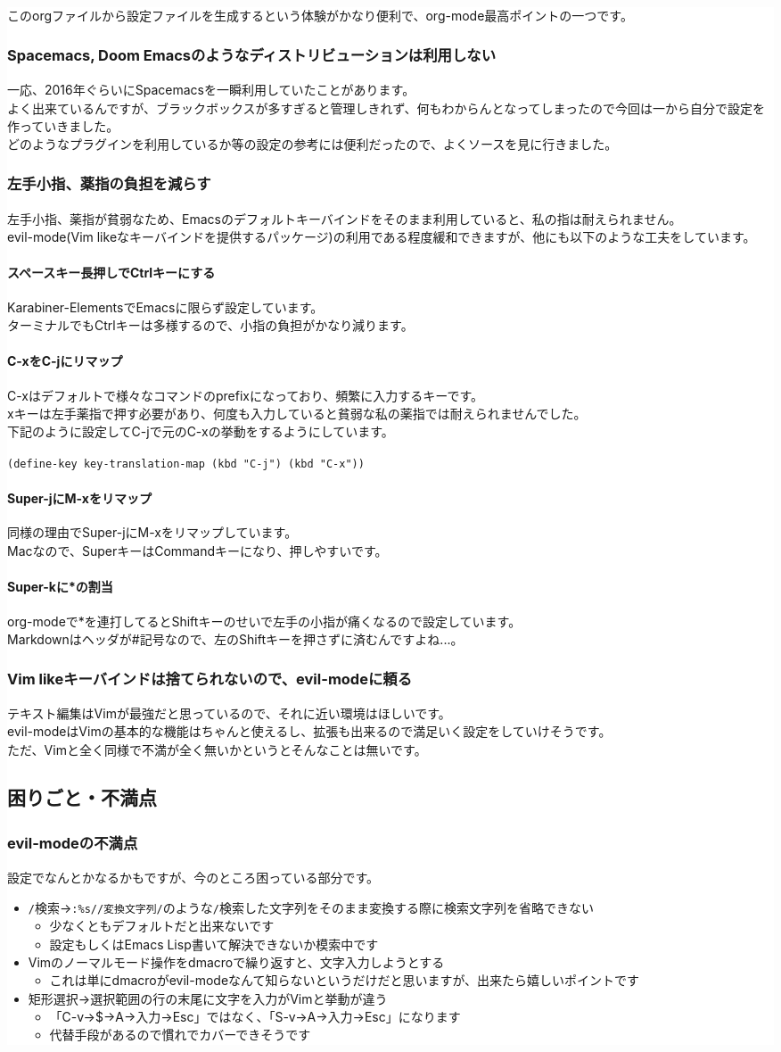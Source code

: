 このorgファイルから設定ファイルを生成するという体験がかなり便利で、org-mode最高ポイントの一つです。

### Spacemacs, Doom Emacsのようなディストリビューションは利用しない

一応、2016年ぐらいにSpacemacsを一瞬利用していたことがあります。  
よく出来ているんですが、ブラックボックスが多すぎると管理しきれず、何もわからんとなってしまったので今回は一から自分で設定を作っていきました。  
どのようなプラグインを利用しているか等の設定の参考には便利だったので、よくソースを見に行きました。

### 左手小指、薬指の負担を減らす

左手小指、薬指が貧弱なため、Emacsのデフォルトキーバインドをそのまま利用していると、私の指は耐えられません。  
evil-mode(Vim likeなキーバインドを提供するパッケージ)の利用である程度緩和できますが、他にも以下のような工夫をしています。

#### スペースキー長押しでCtrlキーにする

Karabiner-ElementsでEmacsに限らず設定しています。  
ターミナルでもCtrlキーは多様するので、小指の負担がかなり減ります。

#### C-xをC-jにリマップ

C-xはデフォルトで様々なコマンドのprefixになっており、頻繁に入力するキーです。  
xキーは左手薬指で押す必要があり、何度も入力していると貧弱な私の薬指では耐えられませんでした。  
下記のように設定してC-jで元のC-xの挙動をするようにしています。

```emacs-lisp
(define-key key-translation-map (kbd "C-j") (kbd "C-x"))
```

#### Super-jにM-xをリマップ

同様の理由でSuper-jにM-xをリマップしています。  
Macなので、SuperキーはCommandキーになり、押しやすいです。

#### Super-kに\*の割当

org-modeで\*を連打してるとShiftキーのせいで左手の小指が痛くなるので設定しています。  
Markdownはヘッダが#記号なので、左のShiftキーを押さずに済むんですよね...。

### Vim likeキーバインドは捨てられないので、evil-modeに頼る

テキスト編集はVimが最強だと思っているので、それに近い環境はほしいです。  
evil-modeはVimの基本的な機能はちゃんと使えるし、拡張も出来るので満足いく設定をしていけそうです。  
ただ、Vimと全く同様で不満が全く無いかというとそんなことは無いです。

## 困りごと・不満点

### evil-modeの不満点

設定でなんとかなるかもですが、今のところ困っている部分です。

- `/`検索→`:%s//変換文字列/`のような`/`検索した文字列をそのまま変換する際に検索文字列を省略できない
    - 少なくともデフォルトだと出来ないです
    - 設定もしくはEmacs Lisp書いて解決できないか模索中です
- Vimのノーマルモード操作をdmacroで繰り返すと、文字入力しようとする
    - これは単にdmacroがevil-modeなんて知らないというだけだと思いますが、出来たら嬉しいポイントです
- 矩形選択→選択範囲の行の末尾に文字を入力がVimと挙動が違う
    - 「C-v→$→A→入力→Esc」ではなく、「S-v→A→入力→Esc」になります
    - 代替手段があるので慣れでカバーできそうです
